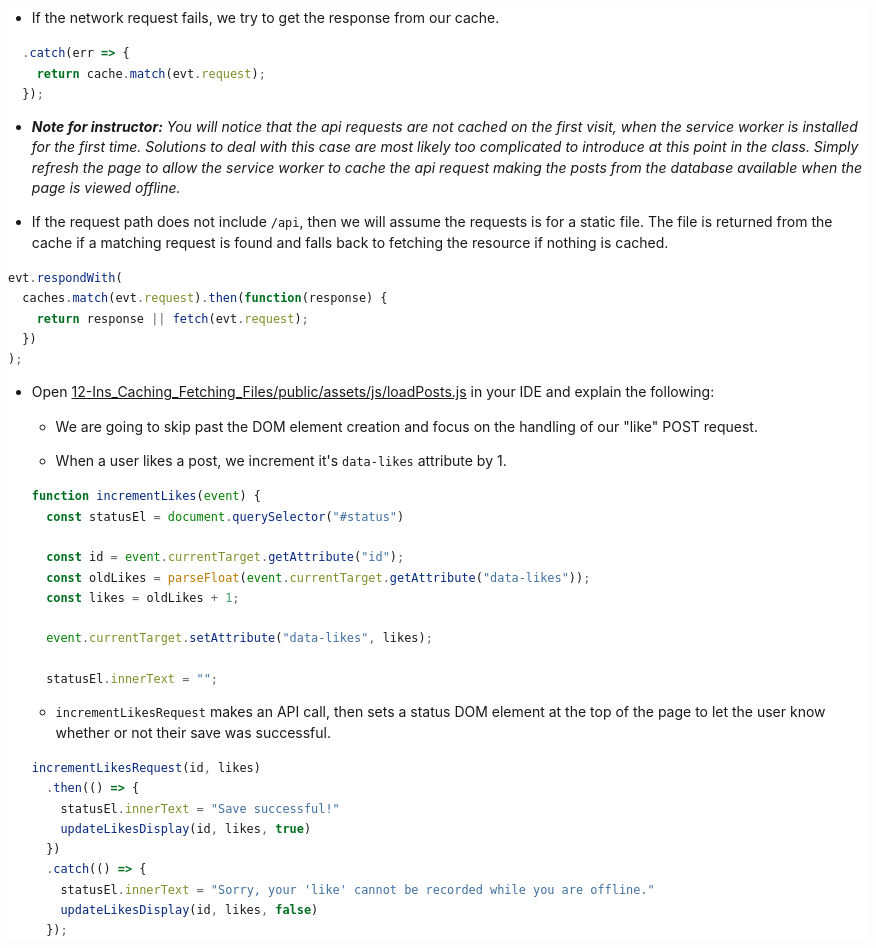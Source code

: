   * If the network request fails, we try to get the response from our cache.

  ```js
    .catch(err => {
      return cache.match(evt.request);
    });
  ```

  * _**Note for instructor:** You will notice that the api requests are not cached on the first visit, when the service worker is installed for the first time. Solutions to deal with this case are most likely too complicated to introduce at this point in the class. Simply refresh the page to allow the service worker to cache the api request making the posts from the database available when the page is viewed offline._

  * If the request path does not include `/api`, then we will assume the requests is for a static file. The file is returned from the cache if a matching request is found and falls back to fetching the resource if nothing is cached.

  ```js
  evt.respondWith(
    caches.match(evt.request).then(function(response) {
      return response || fetch(evt.request);
    })
  );
  ```


* Open [12-Ins_Caching_Fetching_Files/public/assets/js/loadPosts.js](../../../../01-Class-Content/19-PWA/01-Activities/12-Ins_Caching_Fetching_Files/public/assets/js/loadPosts.js) in your IDE and explain the following: 

  * We are going to skip past the DOM element creation and focus on the handling of our "like" POST request. 

  * When a user likes a post, we increment it's `data-likes` attribute by 1.

  ```js
  function incrementLikes(event) {
    const statusEl = document.querySelector("#status")

    const id = event.currentTarget.getAttribute("id");
    const oldLikes = parseFloat(event.currentTarget.getAttribute("data-likes"));
    const likes = oldLikes + 1;

    event.currentTarget.setAttribute("data-likes", likes);

    statusEl.innerText = "";
  ```

  * `incrementLikesRequest` makes an API call, then sets a status DOM element at the top of the page to let the user know whether or not their save was successful. 

  ```js
  incrementLikesRequest(id, likes)
    .then(() => {
      statusEl.innerText = "Save successful!"
      updateLikesDisplay(id, likes, true)
    })
    .catch(() => {
      statusEl.innerText = "Sorry, your 'like' cannot be recorded while you are offline."
      updateLikesDisplay(id, likes, false)
    });
  ```
